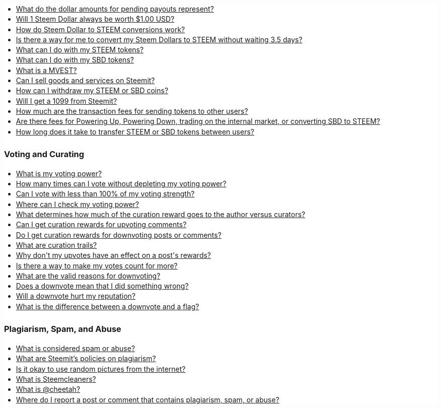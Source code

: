 - <a href="#What_do_the_dollar_amounts_for_pending_payouts_represent">What do the dollar amounts for pending payouts represent?</a>
- <a href="#Will_1_Steem_Dollar_always_be_worth__1_00_USD">Will 1 Steem Dollar always be worth $1.00 USD?</a>
- <a href="#How_do_Steem_Dollar_to_STEEM_conversions_work">How do Steem Dollar to STEEM conversions work?</a>
- <a href="#Is_there_a_way_for_me_to_convert_my_Steem_Dollars_to_STEEM_without_waiting_3_5_days">Is there a way for me to convert my Steem Dollars to STEEM without waiting 3.5 days?</a>
- <a href="#What_can_I_do_with_my_STEEM_tokens">What can I do with my STEEM tokens?</a>
- <a href="#What_can_I_do_with_my_SBD_tokens">What can I do with my SBD tokens?</a>
- <a href="#What_is_a_MVEST">What is a MVEST?</a>
- <a href="#Can_I_sell_goods_and_services_on_Steemit">Can I sell goods and services on Steemit?</a>
- <a href="#How_can_I_withdraw_my_STEEM_or_SBD_coins">How can I withdraw my STEEM or SBD coins?</a>
- <a href="#Will_I_get_a_1099_from_Steemit">Will I get a 1099 from Steemit?</a>
- <a href="#How_much_are_the_transaction_fees_for_sending_tokens_to_other_users">How much are the transaction fees for sending tokens to other users?</a>
- <a href="#Are_there_fees_for_Powering_Up__Powering_Down__trading_on_the_internal_market__or_converting_SBD_to_STEEM">Are there fees for Powering Up, Powering Down, trading on the internal market, or converting SBD to STEEM?</a>
- <a href="#How_long_does_it_take_to_transfer_STEEM_or_SBD_tokens_between_users">How long does it take to transfer STEEM or SBD tokens between users?</a>

### <span id="Table_of_Contents_Voting_and_Curating">Voting and Curating</span>
- <a href="#What_is_my_voting_power">What is my voting power?</a>
- <a href="#How_many_times_can_I_vote_without_depleting_my_voting_power">How many times can I vote without depleting my voting power?</a>
- <a href="#Can_I_vote_with_less_than_100__of_my_voting_strength">Can I vote with less than 100% of my voting strength?</a>
- <a href="#Where_can_I_check_my_voting_power">Where can I check my voting power?</a>
- <a href="#What_determines_how_much_of_the_curation_reward_goes_to_the_author_versus_curators">What determines how much of the curation reward goes to the author versus curators?</a>
- <a href="#Can_I_get_curation_rewards_for_upvoting_comments">Can I get curation rewards for upvoting comments?</a>
- <a href="#Do_I_get_curation_rewards_for_downvoting_posts_or_comments">Do I get curation rewards for downvoting posts or comments?</a>
- <a href="#What_are_curation_trails">What are curation trails?</a>
- <a href="#Why_don_t_my_upvotes_have_an_effect_on_a_post_s_rewards">Why don't my upvotes have an effect on a post's rewards?</a>
- <a href="#Is_there_a_way_to_make_my_votes_count_for_more">Is there a way to make my votes count for more?</a>
- <a href="#What_are_the_valid_reasons_for_downvoting">What are the valid reasons for downvoting?</a>
- <a href="#Does_a_downvote_mean_that_I_did_something_wrong">Does a downvote mean that I did something wrong?</a>
- <a href="#Will_a_downvote_hurt_my_reputation">Will a downvote hurt my reputation?</a>
- <a href="#What_is_the_difference_between_a_downvote_and_a_flag">What is the difference between a downvote and a flag?</a>

### <span id="Table_of_Contents_Plagiarism__Spam__and_Abuse">Plagiarism, Spam, and Abuse</span>
- <a href="#What_is_considered_spam_or_abuse">What is considered spam or abuse?</a>
- <a href="#What_are_Steemit_s_policies_on_plagiarism">What are Steemit’s policies on plagiarism?</a>
- <a href="#Is_it_okay_to_use_random_pictures_from_the_internet">Is it okay to use random pictures from the internet?</a>
- <a href="#What_is_Steemcleaners">What is Steemcleaners?</a>
- <a href="#What_is__cheetah">What is @cheetah?</a>
- <a href="#Where_do_I_report_a_post_or_comment_that_contains_plagiarism__spam__or_abuse">Where do I report a post or comment that contains plagiarism, spam, or abuse?</a>
